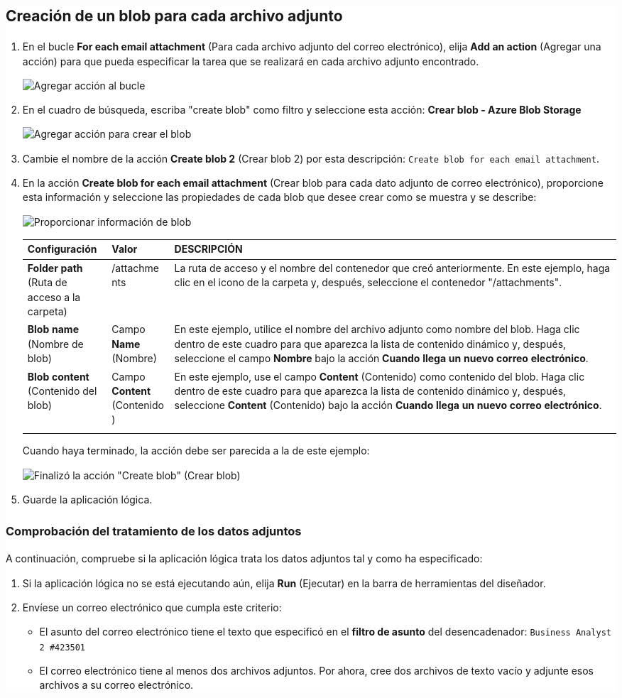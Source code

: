 ## <a name="create-blob-for-each-attachment"></a>Creación de un blob para cada archivo adjunto

1. En el bucle **For each email attachment** (Para cada archivo adjunto del correo electrónico), elija **Add an action** (Agregar una acción) para que pueda especificar la tarea que se realizará en cada archivo adjunto encontrado.

   ![Agregar acción al bucle](./media/tutorial-process-email-attachments-workflow/for-each-add-action.png)

2. En el cuadro de búsqueda, escriba "create blob" como filtro y seleccione esta acción: **Crear blob - Azure Blob Storage**

   ![Agregar acción para crear el blob](./media/tutorial-process-email-attachments-workflow/create-blob-action-for-attachments.png)

3. Cambie el nombre de la acción **Create blob 2** (Crear blob 2) por esta descripción: ```Create blob for each email attachment```.

4. En la acción **Create blob for each email attachment** (Crear blob para cada dato adjunto de correo electrónico), proporcione esta información y seleccione las propiedades de cada blob que desee crear como se muestra y se describe:

   ![Proporcionar información de blob](./media/tutorial-process-email-attachments-workflow/create-blob-per-attachment.png)

   | Configuración | Valor | DESCRIPCIÓN | 
   | ------- | ----- | ----------- | 
   | **Folder path** (Ruta de acceso a la carpeta) | /attachments | La ruta de acceso y el nombre del contenedor que creó anteriormente. En este ejemplo, haga clic en el icono de la carpeta y, después, seleccione el contenedor "/attachments". | 
   | **Blob name** (Nombre de blob) | Campo **Name** (Nombre) | En este ejemplo, utilice el nombre del archivo adjunto como nombre del blob. Haga clic dentro de este cuadro para que aparezca la lista de contenido dinámico y, después, seleccione el campo **Nombre** bajo la acción **Cuando llega un nuevo correo electrónico**. | 
   | **Blob content** (Contenido del blob) | Campo **Content** (Contenido) | En este ejemplo, use el campo **Content** (Contenido) como contenido del blob. Haga clic dentro de este cuadro para que aparezca la lista de contenido dinámico y, después, seleccione **Content** (Contenido) bajo la acción **Cuando llega un nuevo correo electrónico**. |
   |||| 

   Cuando haya terminado, la acción debe ser parecida a la de este ejemplo:

   ![Finalizó la acción "Create blob" (Crear blob)](./media/tutorial-process-email-attachments-workflow/create-blob-per-attachment-done.png)

5. Guarde la aplicación lógica. 

### <a name="check-attachment-handling"></a>Comprobación del tratamiento de los datos adjuntos

A continuación, compruebe si la aplicación lógica trata los datos adjuntos tal y como ha especificado:

1. Si la aplicación lógica no se está ejecutando aún, elija **Run** (Ejecutar) en la barra de herramientas del diseñador.

2. Envíese un correo electrónico que cumpla este criterio:

   * El asunto del correo electrónico tiene el texto que especificó en el **filtro de asunto** del desencadenador: ```Business Analyst 2 #423501```

   * El correo electrónico tiene al menos dos archivos adjuntos. 
   Por ahora, cree dos archivos de texto vacío y adjunte esos archivos a su correo electrónico.
